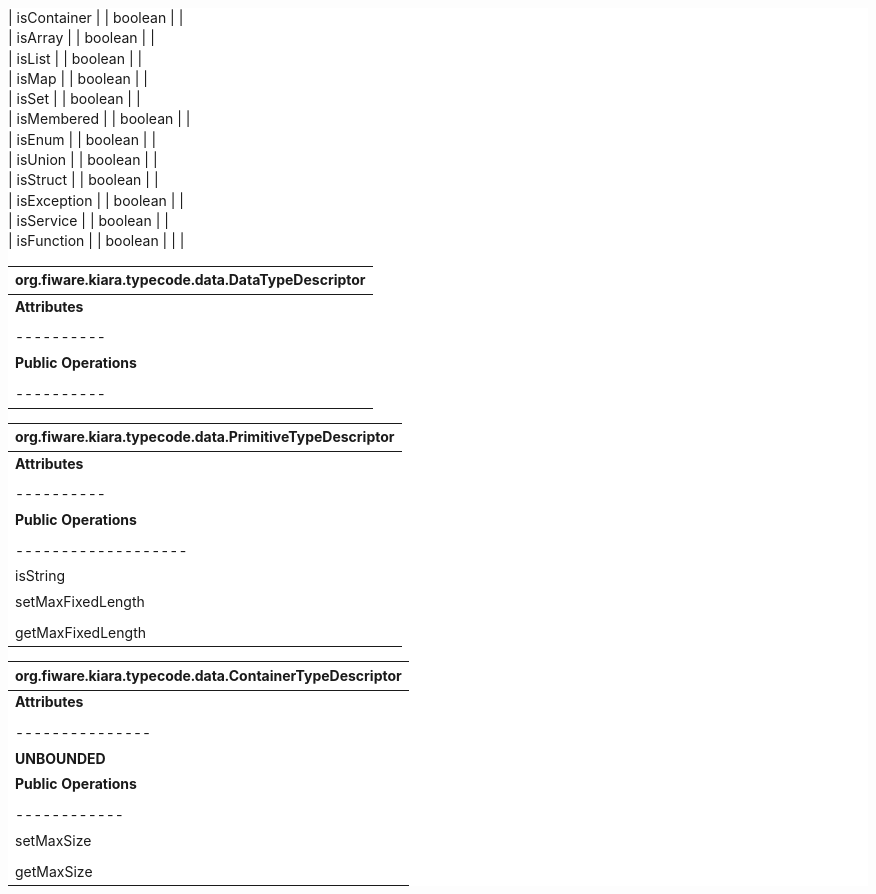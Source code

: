  | isContainer |                | boolean          |            |  
 | isArray     |                | boolean          |            |  
 | isList      |                | boolean          |            |  
 | isMap       |                | boolean          |            |  
 | isSet       |                | boolean          |            |  
 | isMembered  |                | boolean          |            |  
 | isEnum      |                | boolean          |            |  
 | isUnion     |                | boolean          |            |  
 | isStruct    |                | boolean          |            |  
 | isException |                | boolean          |            |  
 | isService   |                | boolean          |            |  
 | isFunction  |                | boolean          |            |  |

| **org.fiware.kiara.typecode.data.DataTypeDescriptor**         |
|---------------------------------------------------------------|
| **Attributes**                                                |
| | **Name** | **Type** |     |     |                           
 |----------|----------|-----|-----|                            |
| **Public Operations**                                         |
| | **Name** | **Parameters** | **Returns/Type** | **Raises** | 
 |----------|----------------|------------------|------------|  |

| **org.fiware.kiara.typecode.data.PrimitiveTypeDescriptor**                    |
|-------------------------------------------------------------------------------|
| **Attributes**                                                                |
| | **Name** | **Type** |     |     |                                           
 |----------|----------|-----|-----|                                            |
| **Public Operations**                                                         |
| | **Name**          | **Parameters** | **Returns/Type**        | **Raises** | 
 |-------------------|----------------|-------------------------|------------|  
 | isString          |                | boolean                 |            |  
 | setMaxFixedLength |                | PrimitiveTypeDescriptor |            |  
 |                   | length         | int                     |            |  
 | getMaxFixedLength |                | int                     |            |  |

| **org.fiware.kiara.typecode.data.ContainerTypeDescriptor**      |
|-----------------------------------------------------------------|
| **Attributes**                                                  |
| | **Name**      | **Type** |     |     |                        
 |---------------|----------|-----|-----|                         
 | **UNBOUNDED** | **int**  |     |     |                         |
| **Public Operations**                                           |
| | **Name**   | **Parameters** | **Returns/Type** | **Raises** | 
 |------------|----------------|------------------|------------|  
 | setMaxSize |                | void             |            |  
 |            | length         | int              |            |  
 | getMaxSize |                | int              |            |  |
